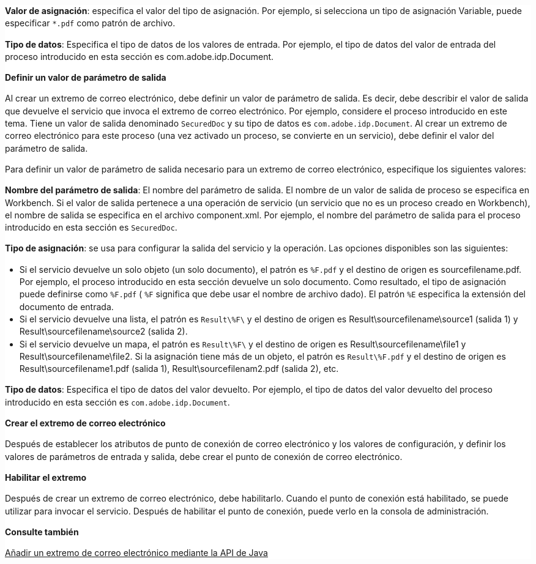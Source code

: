 **Valor de asignación**: especifica el valor del tipo de asignación. Por ejemplo, si selecciona un tipo de asignación Variable, puede especificar `*.pdf` como patrón de archivo.

**Tipo de datos**: Especifica el tipo de datos de los valores de entrada. Por ejemplo, el tipo de datos del valor de entrada del proceso introducido en esta sección es com.adobe.idp.Document.

**Definir un valor de parámetro de salida**

Al crear un extremo de correo electrónico, debe definir un valor de parámetro de salida. Es decir, debe describir el valor de salida que devuelve el servicio que invoca el extremo de correo electrónico. Por ejemplo, considere el proceso introducido en este tema. Tiene un valor de salida denominado `SecuredDoc` y su tipo de datos es `com.adobe.idp.Document`. Al crear un extremo de correo electrónico para este proceso (una vez activado un proceso, se convierte en un servicio), debe definir el valor del parámetro de salida.

Para definir un valor de parámetro de salida necesario para un extremo de correo electrónico, especifique los siguientes valores:

**Nombre del parámetro de salida**: El nombre del parámetro de salida. El nombre de un valor de salida de proceso se especifica en Workbench. Si el valor de salida pertenece a una operación de servicio (un servicio que no es un proceso creado en Workbench), el nombre de salida se especifica en el archivo component.xml. Por ejemplo, el nombre del parámetro de salida para el proceso introducido en esta sección es `SecuredDoc`.

**Tipo de asignación**: se usa para configurar la salida del servicio y la operación. Las opciones disponibles son las siguientes:

* Si el servicio devuelve un solo objeto (un solo documento), el patrón es `%F.pdf` y el destino de origen es sourcefilename.pdf. Por ejemplo, el proceso introducido en esta sección devuelve un solo documento. Como resultado, el tipo de asignación puede definirse como `%F.pdf` ( `%F` significa que debe usar el nombre de archivo dado). El patrón `%E` especifica la extensión del documento de entrada.
* Si el servicio devuelve una lista, el patrón es `Result\%F\` y el destino de origen es Result\sourcefilename\source1 (salida 1) y Result\sourcefilename\source2 (salida 2).
* Si el servicio devuelve un mapa, el patrón es `Result\%F\` y el destino de origen es Result\sourcefilename\file1 y Result\sourcefilename\file2. Si la asignación tiene más de un objeto, el patrón es `Result\%F.pdf` y el destino de origen es Result\sourcefilename1.pdf (salida 1), Result\sourcefilenam2.pdf (salida 2), etc.

**Tipo de datos**: Especifica el tipo de datos del valor devuelto. Por ejemplo, el tipo de datos del valor devuelto del proceso introducido en esta sección es `com.adobe.idp.Document`.

**Crear el extremo de correo electrónico**

Después de establecer los atributos de punto de conexión de correo electrónico y los valores de configuración, y definir los valores de parámetros de entrada y salida, debe crear el punto de conexión de correo electrónico.

**Habilitar el extremo**

Después de crear un extremo de correo electrónico, debe habilitarlo. Cuando el punto de conexión está habilitado, se puede utilizar para invocar el servicio. Después de habilitar el punto de conexión, puede verlo en la consola de administración.

**Consulte también**

[Añadir un extremo de correo electrónico mediante la API de Java](programmatically-endpoints.md#add-an-email-endpoint-using-the-java-api)
